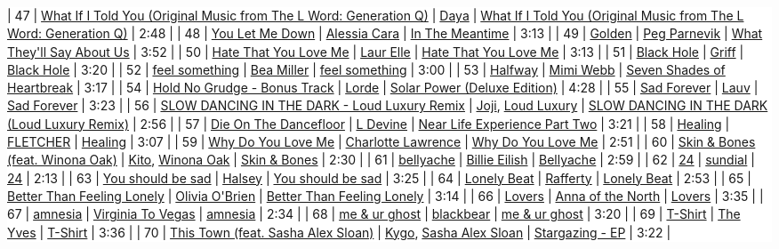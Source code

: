 | 47 | [What If I Told You \(Original Music from The L Word: Generation Q\)](https://open.spotify.com/track/3qDLLnU3pQBCkb7Pctum3O) | [Daya](https://open.spotify.com/artist/6Dd3NScHWwnW6obMFbl1BH) | [What If I Told You \(Original Music from The L Word: Generation Q\)](https://open.spotify.com/album/0k7wjFeipafGeyu29azRR7) | 2:48 |
| 48 | [You Let Me Down](https://open.spotify.com/track/5vItiIbaaoTxihU8uAlRbq) | [Alessia Cara](https://open.spotify.com/artist/2wUjUUtkb5lvLKcGKsKqsR) | [In The Meantime](https://open.spotify.com/album/5reEg9or7xqpXy6XLVIoTE) | 3:13 |
| 49 | [Golden](https://open.spotify.com/track/0WRccXTHXiYxaN8CFXPYGB) | [Peg Parnevik](https://open.spotify.com/artist/2lLqHBjAnD1QyH24pOPoH6) | [What They'll Say About Us](https://open.spotify.com/album/4mdAcPpvearpFuQm4VZc6a) | 3:52 |
| 50 | [Hate That You Love Me](https://open.spotify.com/track/69btEcSPQvdTiEv2Yb1nek) | [Laur Elle](https://open.spotify.com/artist/5DQPhXyByXuh4DxLjHm7UH) | [Hate That You Love Me](https://open.spotify.com/album/2AoabgykPv3qn4bgyyZgTX) | 3:13 |
| 51 | [Black Hole](https://open.spotify.com/track/6xw8ld1ztoCKifwTN6uGDq) | [Griff](https://open.spotify.com/artist/5RJFJWYgtgWktosLrUDzff) | [Black Hole](https://open.spotify.com/album/0ogiikOppOfG6kkhtC5BDz) | 3:20 |
| 52 | [feel something](https://open.spotify.com/track/7JDWhC422Gtk1Bq0mL3OTC) | [Bea Miller](https://open.spotify.com/artist/1o2NpYGqHiCq7FoiYdyd1x) | [feel something](https://open.spotify.com/album/6qLQLAHnS54MLHY8wxXDX5) | 3:00 |
| 53 | [Halfway](https://open.spotify.com/track/3dKMVCShHl7cT4IMoxj8x0) | [Mimi Webb](https://open.spotify.com/artist/3GxKJzJK4LpsYGXQrw77wz) | [Seven Shades of Heartbreak](https://open.spotify.com/album/7kYQPT7i8PrKsTG3dsXe4r) | 3:17 |
| 54 | [Hold No Grudge \- Bonus Track](https://open.spotify.com/track/188rKyWMsC4WsKKZ85lnUO) | [Lorde](https://open.spotify.com/artist/163tK9Wjr9P9DmM0AVK7lm) | [Solar Power \(Deluxe Edition\)](https://open.spotify.com/album/3lK2JRwfIOn2NaYtgEGTmZ) | 4:28 |
| 55 | [Sad Forever](https://open.spotify.com/track/4a5zacCsHLtMC2mcxkqWwn) | [Lauv](https://open.spotify.com/artist/5JZ7CnR6gTvEMKX4g70Amv) | [Sad Forever](https://open.spotify.com/album/1kYth2YmXOBSfLKvWIbr12) | 3:23 |
| 56 | [SLOW DANCING IN THE DARK \- Loud Luxury Remix](https://open.spotify.com/track/59pC3ONM6ggVn0CYi0l1KD) | [Joji](https://open.spotify.com/artist/3MZsBdqDrRTJihTHQrO6Dq), [Loud Luxury](https://open.spotify.com/artist/6t1gpxYbY8OlLA7D2RiikQ) | [SLOW DANCING IN THE DARK \(Loud Luxury Remix\)](https://open.spotify.com/album/5mHiYBTIG4T0Exc5VOy8WA) | 2:56 |
| 57 | [Die On The Dancefloor](https://open.spotify.com/track/5cGCTK7q37dgISC1IYQuS1) | [L Devine](https://open.spotify.com/artist/5dhyUSoGhz79WTzP39vKs4) | [Near Life Experience Part Two](https://open.spotify.com/album/4PQpAZ3UZSuXNDElPQtMNg) | 3:21 |
| 58 | [Healing](https://open.spotify.com/track/2jgq1RlYLt4FZldm4KAfj2) | [FLETCHER](https://open.spotify.com/artist/5qa31A9HySw3T7MKWI9bGg) | [Healing](https://open.spotify.com/album/3sjbCpkd5bRaUuDMxKUy3s) | 3:07 |
| 59 | [Why Do You Love Me](https://open.spotify.com/track/2y8iBf0QRqCKFtePi9Rl2H) | [Charlotte Lawrence](https://open.spotify.com/artist/7LImGq5KnzQobZciDJpeJb) | [Why Do You Love Me](https://open.spotify.com/album/3TG1020RW6Fh4jc0ahtXGO) | 2:51 |
| 60 | [Skin & Bones \(feat\. Winona Oak\)](https://open.spotify.com/track/0kisDgW1eYNqJhyvkKeyxJ) | [Kito](https://open.spotify.com/artist/3FLUBwpAnaIlIKeaBfsxFe), [Winona Oak](https://open.spotify.com/artist/3XC57xz74X3xUi1hv4mge1) | [Skin & Bones](https://open.spotify.com/album/1UC3Aa7Abau4Qf4jiyY5rK) | 2:30 |
| 61 | [bellyache](https://open.spotify.com/track/51NFxnQvaosfDDutk0tams) | [Billie Eilish](https://open.spotify.com/artist/6qqNVTkY8uBg9cP3Jd7DAH) | [Bellyache](https://open.spotify.com/album/25FGyvj0UnD6YYWLq0s9nl) | 2:59 |
| 62 | [24](https://open.spotify.com/track/5nsMKSAJwcr1pA9I6PW429) | [sundial](https://open.spotify.com/artist/1SOubzv0uhrziEXbNLMUw9) | [24](https://open.spotify.com/album/3X4pg5g6RIl0Le8RSgiwfJ) | 2:13 |
| 63 | [You should be sad](https://open.spotify.com/track/4ncDAlyP3gmCWefTlj27zp) | [Halsey](https://open.spotify.com/artist/26VFTg2z8YR0cCuwLzESi2) | [You should be sad](https://open.spotify.com/album/0hXbi1NMz8paMkILeQEWW8) | 3:25 |
| 64 | [Lonely Beat](https://open.spotify.com/track/5mdgcqfSqwbQfzRCw9lO4j) | [Rafferty](https://open.spotify.com/artist/37Kwz8lKQipujhPpz9Q5cQ) | [Lonely Beat](https://open.spotify.com/album/3yyy2ZGtSeVxP9nyw2TL9v) | 2:53 |
| 65 | [Better Than Feeling Lonely](https://open.spotify.com/track/0n1SCmuSFEqRQxXvlxCNBy) | [Olivia O'Brien](https://open.spotify.com/artist/1QRj3hoop9Mv5VvHQkwPEp) | [Better Than Feeling Lonely](https://open.spotify.com/album/1QaMPJQkIa89q1DcrZHilW) | 3:14 |
| 66 | [Lovers](https://open.spotify.com/track/6q8onrzcka32nGVrnWYGBQ) | [Anna of the North](https://open.spotify.com/artist/1mSJCvDX0W7Dn7S9C6vmvI) | [Lovers](https://open.spotify.com/album/5kopWecrOCWIxpgpukVfct) | 3:35 |
| 67 | [amnesia](https://open.spotify.com/track/21jkiLxzuDmn1DQGrNpMdS) | [Virginia To Vegas](https://open.spotify.com/artist/3v9wPA58IVrX2dg6AjSPgi) | [amnesia](https://open.spotify.com/album/6WznT5kfcQlEIrDW6eqaje) | 2:34 |
| 68 | [me & ur ghost](https://open.spotify.com/track/4yJiXq86uM56uIfIZgE440) | [blackbear](https://open.spotify.com/artist/2cFrymmkijnjDg9SS92EPM) | [me & ur ghost](https://open.spotify.com/album/1s9YbfFRnIB0jXONMz0gO2) | 3:20 |
| 69 | [T\-Shirt](https://open.spotify.com/track/5XIG5wfxOZ4p3OrQYZPuGI) | [The Yves](https://open.spotify.com/artist/50CeFDCHW8eEwymrHFAeKL) | [T\-Shirt](https://open.spotify.com/album/60toMzdVHRmvGNN7L7qcJn) | 3:36 |
| 70 | [This Town \(feat\. Sasha Alex Sloan\)](https://open.spotify.com/track/4aSfgWmRa9KsISD4Jmx7QB) | [Kygo](https://open.spotify.com/artist/23fqKkggKUBHNkbKtXEls4), [Sasha Alex Sloan](https://open.spotify.com/artist/4xnihxcoXWK3UqryOSnbw5) | [Stargazing \- EP](https://open.spotify.com/album/2sPYPyDFwgi1jrRTGhoxq2) | 3:22 |